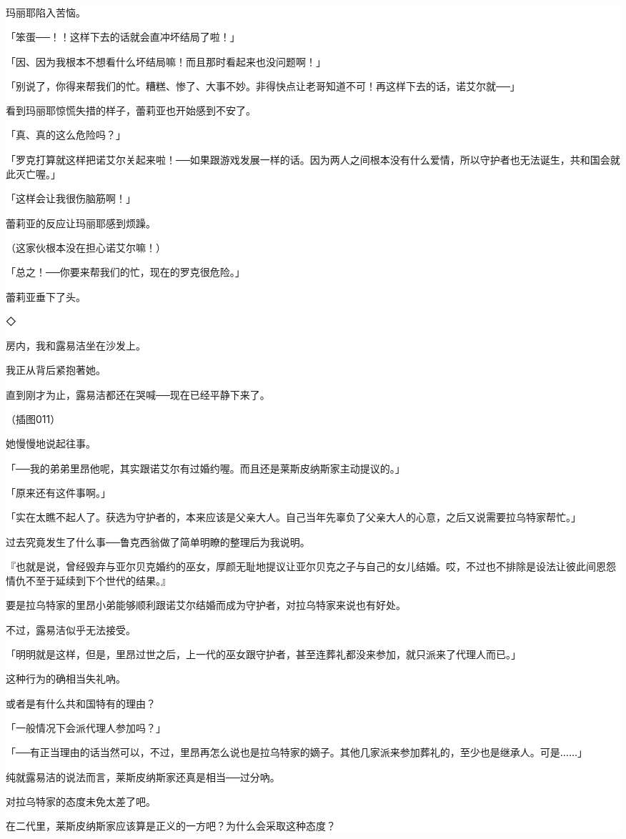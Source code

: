 玛丽耶陷入苦恼。

「笨蛋──！！这样下去的话就会直冲坏结局了啦！」

「因、因为我根本不想看什么坏结局嘛！而且那时看起来也没问题啊！」

「别说了，你得来帮我们的忙。糟糕、惨了、大事不妙。非得快点让老哥知道不可！再这样下去的话，诺艾尔就──」

看到玛丽耶惊慌失措的样子，蕾莉亚也开始感到不安了。

「真、真的这么危险吗？」

「罗克打算就这样把诺艾尔关起来啦！──如果跟游戏发展一样的话。因为两人之间根本没有什么爱情，所以守护者也无法诞生，共和国会就此灭亡喔。」

「这样会让我很伤脑筋啊！」

蕾莉亚的反应让玛丽耶感到烦躁。

（这家伙根本没在担心诺艾尔嘛！）

「总之！──你要来帮我们的忙，现在的罗克很危险。」

蕾莉亚垂下了头。

◇

房内，我和露易洁坐在沙发上。

我正从背后紧抱著她。

直到刚才为止，露易洁都还在哭喊──现在已经平静下来了。

（插图011）

她慢慢地说起往事。

「──我的弟弟里昂他呢，其实跟诺艾尔有过婚约喔。而且还是莱斯皮纳斯家主动提议的。」

「原来还有这件事啊。」

「实在太瞧不起人了。获选为守护者的，本来应该是父亲大人。自己当年先辜负了父亲大人的心意，之后又说需要拉乌特家帮忙。」

过去究竟发生了什么事──鲁克西翁做了简单明瞭的整理后为我说明。

『也就是说，曾经毁弃与亚尔贝克婚约的巫女，厚颜无耻地提议让亚尔贝克之子与自己的女儿结婚。哎，不过也不排除是设法让彼此间恩怨情仇不至于延续到下个世代的结果。』

要是拉乌特家的里昂小弟能够顺利跟诺艾尔结婚而成为守护者，对拉乌特家来说也有好处。

不过，露易洁似乎无法接受。

「明明就是这样，但是，里昂过世之后，上一代的巫女跟守护者，甚至连葬礼都没来参加，就只派来了代理人而已。」

这种行为的确相当失礼吶。

或者是有什么共和国特有的理由？

「一般情况下会派代理人参加吗？」

「──有正当理由的话当然可以，不过，里昂再怎么说也是拉乌特家的嫡子。其他几家派来参加葬礼的，至少也是继承人。可是……」

纯就露易洁的说法而言，莱斯皮纳斯家还真是相当──过分吶。

对拉乌特家的态度未免太差了吧。

在二代里，莱斯皮纳斯家应该算是正义的一方吧？为什么会采取这种态度？
